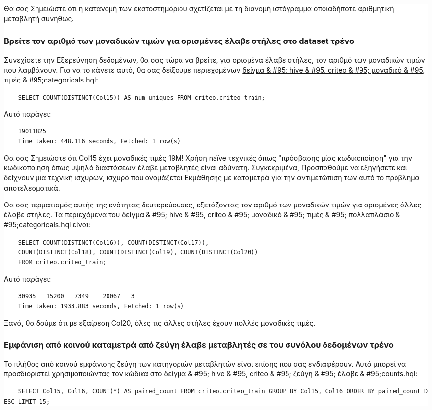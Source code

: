 Θα σας Σημειώστε ότι η κατανομή των εκατοστημόριου σχετίζεται με τη διανομή ιστόγραμμα οποιαδήποτε αριθμητική μεταβλητή συνήθως.        

### <a name="find-number-of-unique-values-for-some-categorical-columns-in-the-train-dataset"></a>Βρείτε τον αριθμό των μοναδικών τιμών για ορισμένες έλαβε στήλες στο dataset τρένο

Συνεχίσετε την Εξερεύνηση δεδομένων, θα σας τώρα να βρείτε, για ορισμένα έλαβε στήλες, τον αριθμό των μοναδικών τιμών που λαμβάνουν. Για να το κάνετε αυτό, θα σας δείξουμε περιεχομένων [δείγμα & #95; hive & #95, criteo & #95; μοναδικό & #95, τιμές & #95;categoricals.hql](https://github.com/Azure/Azure-MachineLearning-DataScience/blob/master/Misc/DataScienceProcess/DataScienceScripts/sample_hive_criteo_unique_values_categoricals.hql):

        SELECT COUNT(DISTINCT(Col15)) AS num_uniques FROM criteo.criteo_train;

Αυτό παράγει:

        19011825
        Time taken: 448.116 seconds, Fetched: 1 row(s)

Θα σας Σημειώστε ότι Col15 έχει μοναδικές τιμές 19M! Χρήση naïve τεχνικές όπως "πρόσβασης μίας κωδικοποίηση" για την κωδικοποίηση όπως υψηλό διαστάσεων έλαβε μεταβλητές είναι αδύνατη. Συγκεκριμένα, Προσπαθούμε να εξηγήσετε και δείχνουν μια τεχνική ισχυρών, ισχυρό που ονομάζεται [Εκμάθησης με καταμετρά](http://blogs.technet.com/b/machinelearning/archive/2015/02/17/big-learning-made-easy-with-counts.aspx) για την αντιμετώπιση των αυτό το πρόβλημα αποτελεσματικά.

Θα σας τερματισμός αυτής της ενότητας δευτερεύουσες, εξετάζοντας τον αριθμό των μοναδικών τιμών για ορισμένες άλλες έλαβε στήλες. Τα περιεχόμενα του [δείγμα & #95; hive & #95, criteo & #95; μοναδικό & #95; τιμές & #95; πολλαπλάσιο & #95;categoricals.hql](https://github.com/Azure/Azure-MachineLearning-DataScience/blob/master/Misc/DataScienceProcess/DataScienceScripts/sample_hive_criteo_unique_values_multiple_categoricals.hql) είναι:

        SELECT COUNT(DISTINCT(Col16)), COUNT(DISTINCT(Col17)),
        COUNT(DISTINCT(Col18), COUNT(DISTINCT(Col19), COUNT(DISTINCT(Col20))
        FROM criteo.criteo_train;

Αυτό παράγει:

        30935   15200   7349    20067   3
        Time taken: 1933.883 seconds, Fetched: 1 row(s)

Ξανά, θα δούμε ότι με εξαίρεση Col20, όλες τις άλλες στήλες έχουν πολλές μοναδικές τιμές.

### <a name="co-occurence-counts-of-pairs-of-categorical-variables-in-the-train-dataset"></a>Εμφάνιση από κοινού καταμετρά από ζεύγη έλαβε μεταβλητές σε του συνόλου δεδομένων τρένο

Το πλήθος από κοινού εμφάνισης ζεύγη των κατηγοριών μεταβλητών είναι επίσης που σας ενδιαφέρουν. Αυτό μπορεί να προσδιοριστεί χρησιμοποιώντας τον κώδικα στο [δείγμα & #95; hive & #95, criteo & #95; ζεύγη & #95; έλαβε & #95;counts.hql](https://github.com/Azure/Azure-MachineLearning-DataScience/blob/master/Misc/DataScienceProcess/DataScienceScripts/sample_hive_criteo_paired_categorical_counts.hql):

        SELECT Col15, Col16, COUNT(*) AS paired_count FROM criteo.criteo_train GROUP BY Col15, Col16 ORDER BY paired_count DESC LIMIT 15;
